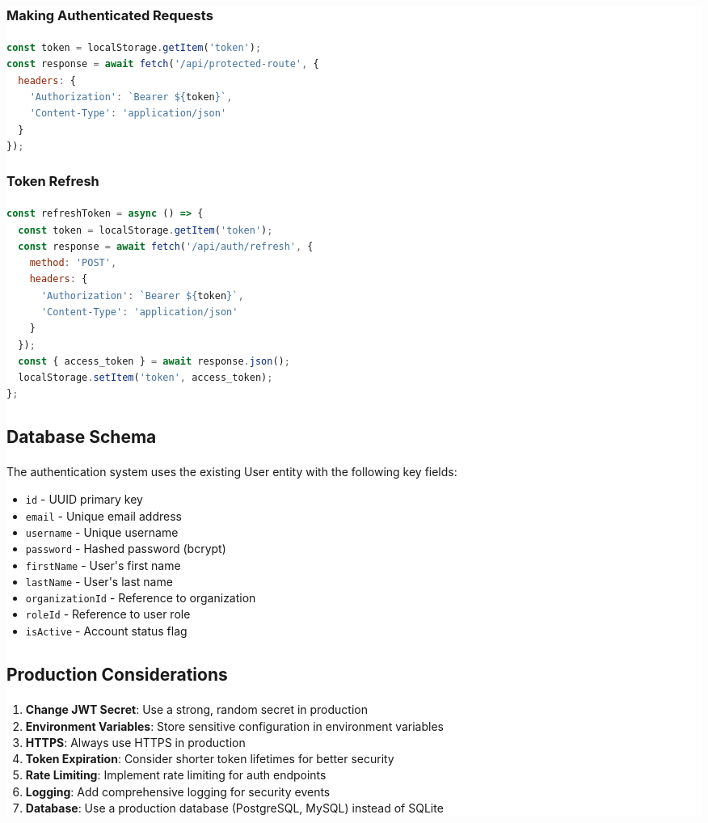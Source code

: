 ### Making Authenticated Requests
```javascript
const token = localStorage.getItem('token');
const response = await fetch('/api/protected-route', {
  headers: {
    'Authorization': `Bearer ${token}`,
    'Content-Type': 'application/json'
  }
});
```

### Token Refresh
```javascript
const refreshToken = async () => {
  const token = localStorage.getItem('token');
  const response = await fetch('/api/auth/refresh', {
    method: 'POST',
    headers: {
      'Authorization': `Bearer ${token}`,
      'Content-Type': 'application/json'
    }
  });
  const { access_token } = await response.json();
  localStorage.setItem('token', access_token);
};
```

## Database Schema

The authentication system uses the existing User entity with the following key fields:

- `id` - UUID primary key
- `email` - Unique email address
- `username` - Unique username
- `password` - Hashed password (bcrypt)
- `firstName` - User's first name
- `lastName` - User's last name
- `organizationId` - Reference to organization
- `roleId` - Reference to user role
- `isActive` - Account status flag

## Production Considerations

1. **Change JWT Secret**: Use a strong, random secret in production
2. **Environment Variables**: Store sensitive configuration in environment variables
3. **HTTPS**: Always use HTTPS in production
4. **Token Expiration**: Consider shorter token lifetimes for better security
5. **Rate Limiting**: Implement rate limiting for auth endpoints
6. **Logging**: Add comprehensive logging for security events
7. **Database**: Use a production database (PostgreSQL, MySQL) instead of SQLite
